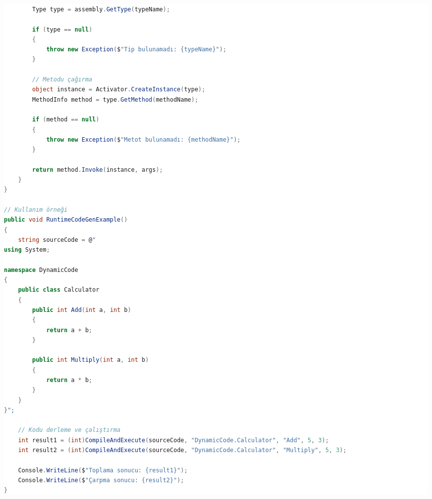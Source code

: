 ```csharp
        Type type = assembly.GetType(typeName);
        
        if (type == null)
        {
            throw new Exception($"Tip bulunamadı: {typeName}");
        }
        
        // Metodu çağırma
        object instance = Activator.CreateInstance(type);
        MethodInfo method = type.GetMethod(methodName);
        
        if (method == null)
        {
            throw new Exception($"Metot bulunamadı: {methodName}");
        }
        
        return method.Invoke(instance, args);
    }
}

// Kullanım örneği
public void RuntimeCodeGenExample()
{
    string sourceCode = @"
using System;

namespace DynamicCode
{
    public class Calculator
    {
        public int Add(int a, int b)
        {
            return a + b;
        }
        
        public int Multiply(int a, int b)
        {
            return a * b;
        }
    }
}";
    
    // Kodu derleme ve çalıştırma
    int result1 = (int)CompileAndExecute(sourceCode, "DynamicCode.Calculator", "Add", 5, 3);
    int result2 = (int)CompileAndExecute(sourceCode, "DynamicCode.Calculator", "Multiply", 5, 3);
    
    Console.WriteLine($"Toplama sonucu: {result1}");
    Console.WriteLine($"Çarpma sonucu: {result2}");
}
```
